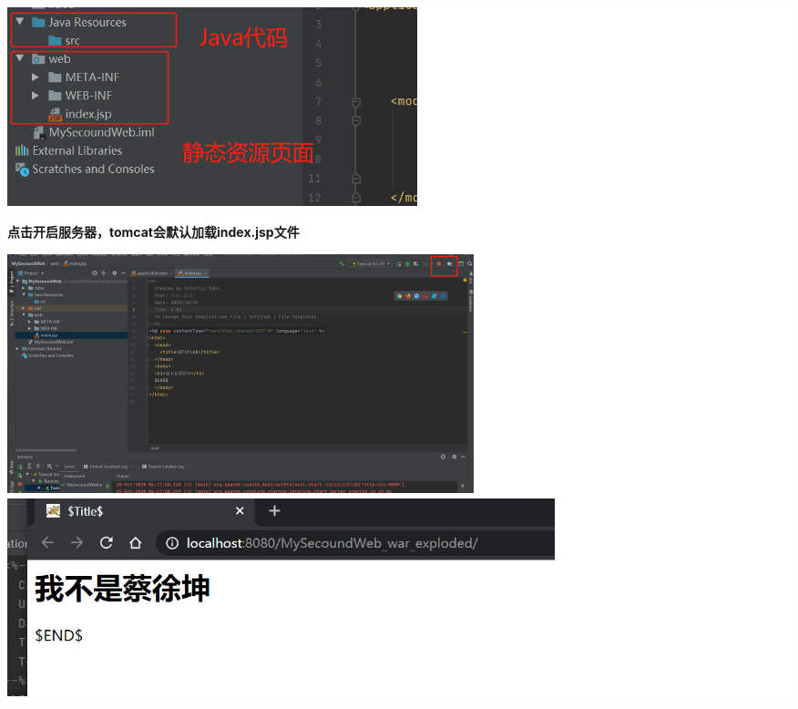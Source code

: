 <img src="image/image-20201025060655947.png" alt="image-20201025060655947" style="zoom:67%;" />

**点击开启服务器，tomcat会默认加载index.jsp文件**

<img src="image/image-20201025061845799.png" alt="image-20201025061845799" style="zoom:50%;" />



<img src="image/image-20201025061930877.png" alt="image-20201025061930877" style="zoom:67%;" />

